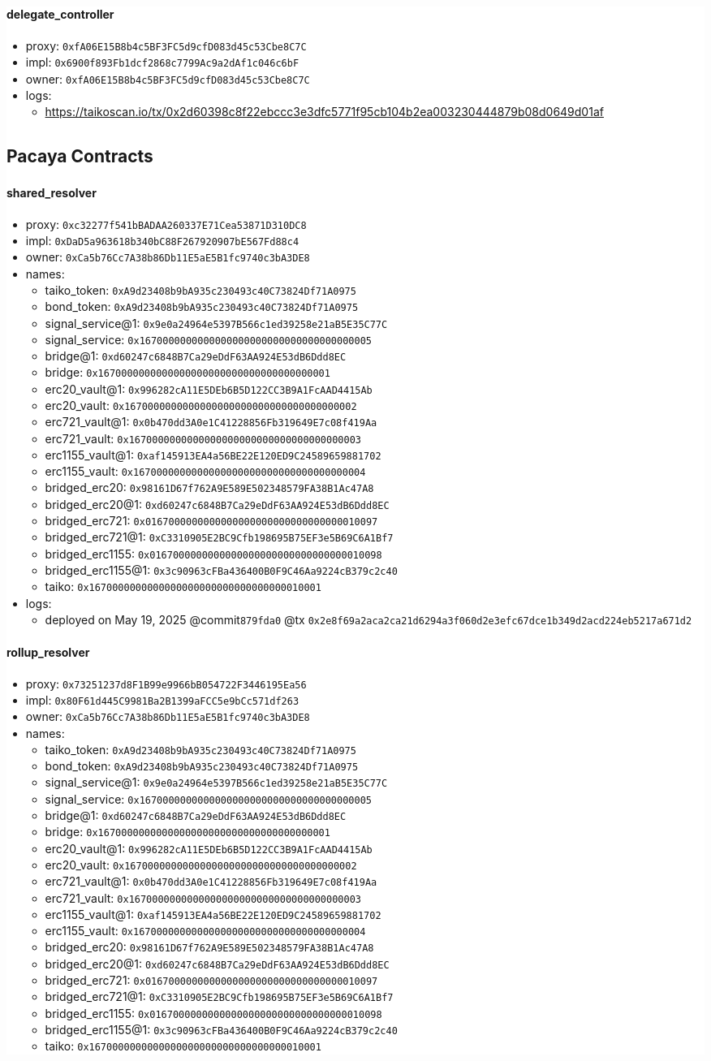 #### delegate_controller

- proxy: `0xfA06E15B8b4c5BF3FC5d9cfD083d45c53Cbe8C7C`
- impl: `0x6900f893Fb1dcf2868c7799Ac9a2dAf1c046c6bF`
- owner: `0xfA06E15B8b4c5BF3FC5d9cfD083d45c53Cbe8C7C`
- logs:
  - https://taikoscan.io/tx/0x2d60398c8f22ebccc3e3dfc5771f95cb104b2ea003230444879b08d0649d01af

## Pacaya Contracts

#### shared_resolver

- proxy: `0xc32277f541bBADAA260337E71Cea53871D310DC8`
- impl: `0xDaD5a963618b340bC88F267920907bE567Fd88c4`
- owner: `0xCa5b76Cc7A38b86Db11E5aE5B1fc9740c3bA3DE8`
- names:
  - taiko_token: `0xA9d23408b9bA935c230493c40C73824Df71A0975`
  - bond_token: `0xA9d23408b9bA935c230493c40C73824Df71A0975`
  - signal_service@1: `0x9e0a24964e5397B566c1ed39258e21aB5E35C77C`
  - signal_service: `0x1670000000000000000000000000000000000005`
  - bridge@1: `0xd60247c6848B7Ca29eDdF63AA924E53dB6Ddd8EC`
  - bridge: `0x1670000000000000000000000000000000000001`
  - erc20_vault@1: `0x996282cA11E5DEb6B5D122CC3B9A1FcAAD4415Ab`
  - erc20_vault: `0x1670000000000000000000000000000000000002`
  - erc721_vault@1: `0x0b470dd3A0e1C41228856Fb319649E7c08f419Aa`
  - erc721_vault: `0x1670000000000000000000000000000000000003`
  - erc1155_vault@1: `0xaf145913EA4a56BE22E120ED9C24589659881702`
  - erc1155_vault: `0x1670000000000000000000000000000000000004`
  - bridged_erc20: `0x98161D67f762A9E589E502348579FA38B1Ac47A8`
  - bridged_erc20@1: `0xd60247c6848B7Ca29eDdF63AA924E53dB6Ddd8EC`
  - bridged_erc721: `0x0167000000000000000000000000000000010097`
  - bridged_erc721@1: `0xC3310905E2BC9Cfb198695B75EF3e5B69C6A1Bf7`
  - bridged_erc1155: `0x0167000000000000000000000000000000010098`
  - bridged_erc1155@1: `0x3c90963cFBa436400B0F9C46Aa9224cB379c2c40`
  - taiko: `0x1670000000000000000000000000000000010001`
- logs:
  - deployed on May 19, 2025 @commit`879fda0` @tx `0x2e8f69a2aca2ca21d6294a3f060d2e3efc67dce1b349d2acd224eb5217a671d2`

#### rollup_resolver

- proxy: `0x73251237d8F1B99e9966bB054722F3446195Ea56`
- impl: `0x80F61d445C9981Ba2B1399aFCC5e9bCc571df263`
- owner: `0xCa5b76Cc7A38b86Db11E5aE5B1fc9740c3bA3DE8`
- names:
  - taiko_token: `0xA9d23408b9bA935c230493c40C73824Df71A0975`
  - bond_token: `0xA9d23408b9bA935c230493c40C73824Df71A0975`
  - signal_service@1: `0x9e0a24964e5397B566c1ed39258e21aB5E35C77C`
  - signal_service: `0x1670000000000000000000000000000000000005`
  - bridge@1: `0xd60247c6848B7Ca29eDdF63AA924E53dB6Ddd8EC`
  - bridge: `0x1670000000000000000000000000000000000001`
  - erc20_vault@1: `0x996282cA11E5DEb6B5D122CC3B9A1FcAAD4415Ab`
  - erc20_vault: `0x1670000000000000000000000000000000000002`
  - erc721_vault@1: `0x0b470dd3A0e1C41228856Fb319649E7c08f419Aa`
  - erc721_vault: `0x1670000000000000000000000000000000000003`
  - erc1155_vault@1: `0xaf145913EA4a56BE22E120ED9C24589659881702`
  - erc1155_vault: `0x1670000000000000000000000000000000000004`
  - bridged_erc20: `0x98161D67f762A9E589E502348579FA38B1Ac47A8`
  - bridged_erc20@1: `0xd60247c6848B7Ca29eDdF63AA924E53dB6Ddd8EC`
  - bridged_erc721: `0x0167000000000000000000000000000000010097`
  - bridged_erc721@1: `0xC3310905E2BC9Cfb198695B75EF3e5B69C6A1Bf7`
  - bridged_erc1155: `0x0167000000000000000000000000000000010098`
  - bridged_erc1155@1: `0x3c90963cFBa436400B0F9C46Aa9224cB379c2c40`
  - taiko: `0x1670000000000000000000000000000000010001`